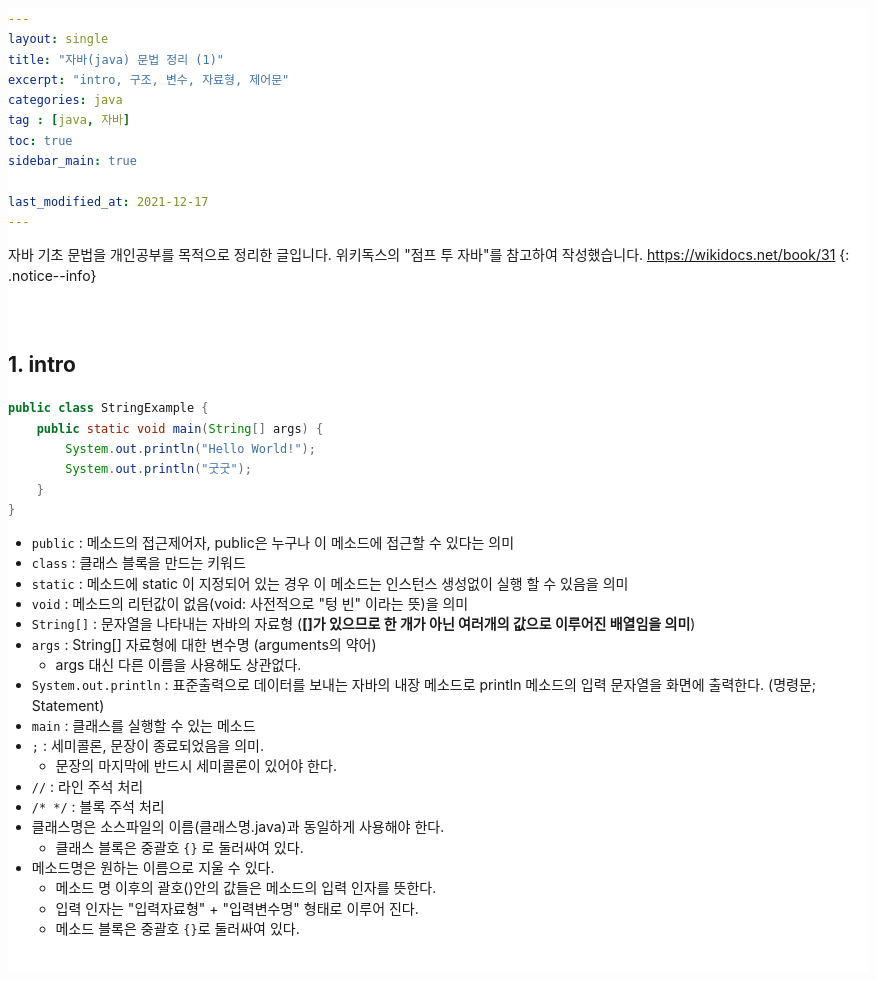 ```yaml
---
layout: single
title: "자바(java) 문법 정리 (1)"
excerpt: "intro, 구조, 변수, 자료형, 제어문"
categories: java
tag : [java, 자바]
toc: true
sidebar_main: true

last_modified_at: 2021-12-17
---
```


자바 기초 문법을 개인공부를 목적으로 정리한 글입니다. 위키독스의 "점프 투 자바"를 참고하여 작성했습니다. <https://wikidocs.net/book/31> 
{: .notice--info}

<br>

## 1. intro

```java
public class StringExample {
    public static void main(String[] args) {
        System.out.println("Hello World!");
        System.out.println("굿굿");
    }
}
```

- `public` : 메소드의 접근제어자, public은 누구나 이 메소드에 접근할 수 있다는 의미
- `class` : 클래스 블록을 만드는 키워드
- `static` : 메소드에 static 이 지정되어 있는 경우 이 메소드는 인스턴스 생성없이 실행 할 수 있음을 의미
- `void` : 메소드의 리턴값이 없음(void: 사전적으로 "텅 빈" 이라는 뜻)을 의미
- `String[]` : 문자열을 나타내는 자바의 자료형 (**[]가 있으므로 한 개가 아닌 여러개의 값으로 이루어진 배열임을 의미**)
- `args` : String[] 자료형에 대한 변수명 (arguments의 약어)
  - args 대신 다른 이름을 사용해도 상관없다.
- `System.out.println` : 표준출력으로 데이터를 보내는 자바의 내장 메소드로 println 메소드의 입력 문자열을 화면에 출력한다. (명령문; Statement)
- `main` : 클래스를 실행할 수 있는 메소드
- `;` : 세미콜론, 문장이 종료되었음을 의미.
  - 문장의 마지막에 반드시 세미콜론이 있어야 한다.
- `//` : 라인 주석 처리
- `/* */` : 블록 주석 처리
- 클래스명은 소스파일의 이름(클래스명.java)과 동일하게 사용해야 한다.
  - 클래스 블록은 중괄호 `{}` 로 둘러싸여 있다.
- 메소드명은 원하는 이름으로 지울 수 있다.
  - 메소드 명 이후의 괄호()안의 값들은 메소드의 입력 인자를 뜻한다.
  - 입력 인자는 "입력자료형" + "입력변수명" 형태로 이루어 진다.
  - 메소드 블록은 중괄호 `{}`로 둘러싸여 있다.

<br>
